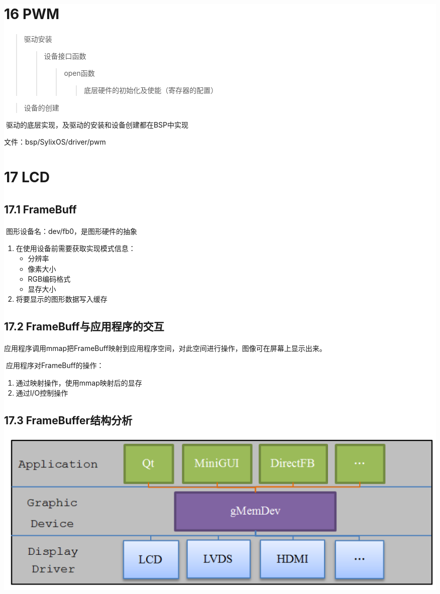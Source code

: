 # 16 PWM

> 驱动安装
>
> > 设备接口函数
> >
> > > open函数
> > >
> > > > 底层硬件的初始化及使能（寄存器的配置）  

> 设备的创建

​		驱动的底层实现，及驱动的安装和设备创建都在BSP中实现

文件：bsp/SylixOS/driver/pwm

# 17 LCD

## 17.1 FrameBuff

​		图形设备名：dev/fb0，是图形硬件的抽象

1. 在使用设备前需要获取实现模式信息：
   - 分辨率
   - 像素大小
   - RGB编码格式
   - 显存大小
2. 将要显示的图形数据写入缓存

## 17.2 FrameBuff与应用程序的交互

​		应用程序调用mmap把FrameBuff映射到应用程序空间，对此空间进行操作，图像可在屏幕上显示出来。

​		应用程序对FrameBuff的操作：

1. 通过映射操作，使用mmap映射后的显存
2. 通过I/O控制操作

## 17.3 FrameBuffer结构分析

![image-20191212145859489](TyporaImage/设备驱动.assets/image-20191212145859489.png)
